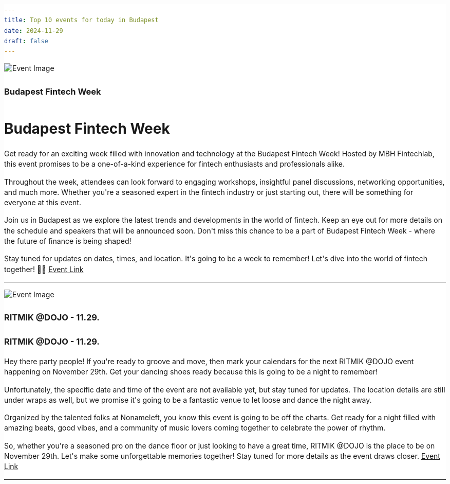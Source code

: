 ```yaml
---
title: Top 10 events for today in Budapest
date: 2024-11-29
draft: false
---
```


![Event Image](https://scontent-fra5-1.xx.fbcdn.net/v/t39.30808-6/464307373_866014492382671_506932797536929275_n.jpg?stp=dst-jpg_s960x960_tt6&_nc_cat=100&ccb=1-7&_nc_sid=75d36f&_nc_ohc=DiCUh3aY9JsQ7kNvgGPR27_&_nc_zt=23&_nc_ht=scontent-fra5-1.xx&_nc_gid=ANQdYH03lmtrV0q3wzO1N_v&oh=00_AYB1dN66UG-NIFHX2nVo34hzE-iyJNk1hJhBGm6QYCprAA&oe=674F1235)

 ### Budapest Fintech Week

# Budapest Fintech Week

Get ready for an exciting week filled with innovation and technology at the Budapest Fintech Week! Hosted by MBH Fintechlab, this event promises to be a one-of-a-kind experience for fintech enthusiasts and professionals alike.

Throughout the week, attendees can look forward to engaging workshops, insightful panel discussions, networking opportunities, and much more. Whether you're a seasoned expert in the fintech industry or just starting out, there will be something for everyone at this event.

Join us in Budapest as we explore the latest trends and developments in the world of fintech. Keep an eye out for more details on the schedule and speakers that will be announced soon. Don't miss this chance to be a part of Budapest Fintech Week - where the future of finance is being shaped!

Stay tuned for updates on dates, times, and location. It's going to be a week to remember! Let's dive into the world of fintech together! 🚀🌟
[Event Link](https://facebook.com/events/3915109875475897)

---
![Event Image](None)

 ### RITMIK @DOJO - 11.29.

### RITMIK @DOJO - 11.29.

Hey there party people! If you're ready to groove and move, then mark your calendars for the next RITMIK @DOJO event happening on November 29th. Get your dancing shoes ready because this is going to be a night to remember!

Unfortunately, the specific date and time of the event are not available yet, but stay tuned for updates. The location details are still under wraps as well, but we promise it's going to be a fantastic venue to let loose and dance the night away.

Organized by the talented folks at Nonameleft, you know this event is going to be off the charts. Get ready for a night filled with amazing beats, good vibes, and a community of music lovers coming together to celebrate the power of rhythm.

So, whether you're a seasoned pro on the dance floor or just looking to have a great time, RITMIK @DOJO is the place to be on November 29th. Let's make some unforgettable memories together! Stay tuned for more details as the event draws closer.
[Event Link](https://facebook.com/events/978998954110043)

---